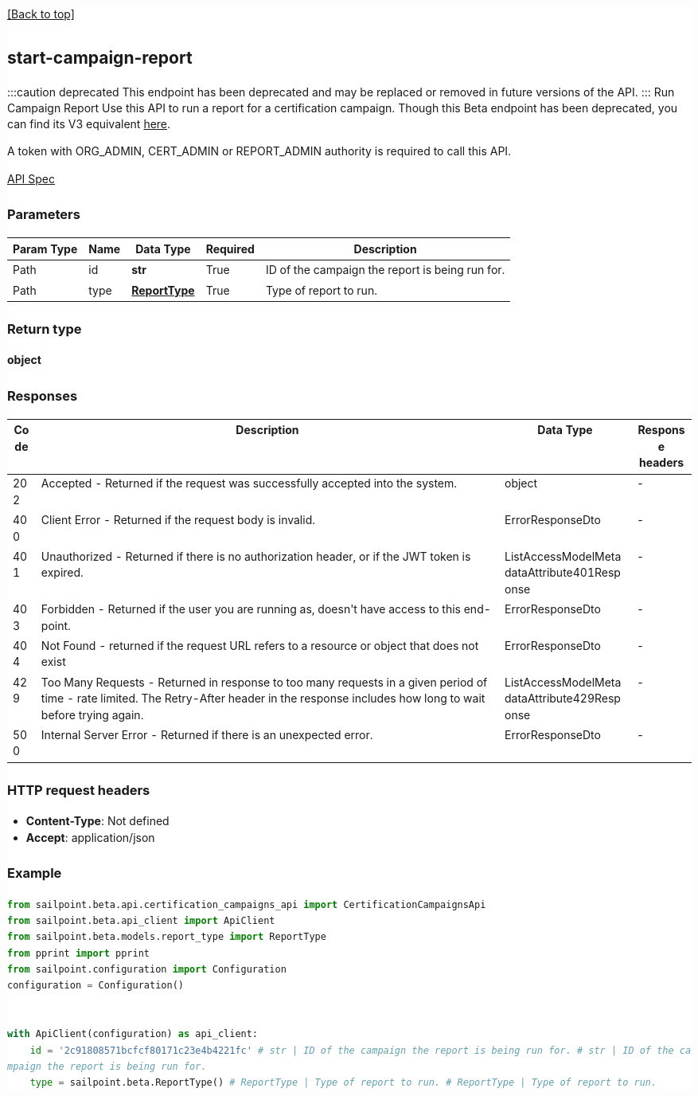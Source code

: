 

[[Back to top]](#) 

## start-campaign-report
:::caution deprecated 
This endpoint has been deprecated and may be replaced or removed in future versions of the API.
:::
Run Campaign Report
Use this API to run a report for a certification campaign. Though this Beta endpoint has been deprecated, you can find its V3 equivalent [here](https://developer.sailpoint.com/docs/api/v3/start-campaign-report).

A token with ORG_ADMIN, CERT_ADMIN or REPORT_ADMIN authority is required to call this API.


[API Spec](https://developer.sailpoint.com/docs/api/beta/start-campaign-report)

### Parameters 

Param Type | Name | Data Type | Required  | Description
------------- | ------------- | ------------- | ------------- | ------------- 
Path   | id | **str** | True  | ID of the campaign the report is being run for.
Path   | type | [**ReportType**](../models/report-type) | True  | Type of report to run.

### Return type
**object**

### Responses
Code | Description  | Data Type | Response headers |
------------- | ------------- | ------------- |------------------|
202 | Accepted - Returned if the request was successfully accepted into the system. | object |  -  |
400 | Client Error - Returned if the request body is invalid. | ErrorResponseDto |  -  |
401 | Unauthorized - Returned if there is no authorization header, or if the JWT token is expired. | ListAccessModelMetadataAttribute401Response |  -  |
403 | Forbidden - Returned if the user you are running as, doesn&#39;t have access to this end-point. | ErrorResponseDto |  -  |
404 | Not Found - returned if the request URL refers to a resource or object that does not exist | ErrorResponseDto |  -  |
429 | Too Many Requests - Returned in response to too many requests in a given period of time - rate limited. The Retry-After header in the response includes how long to wait before trying again. | ListAccessModelMetadataAttribute429Response |  -  |
500 | Internal Server Error - Returned if there is an unexpected error. | ErrorResponseDto |  -  |

### HTTP request headers
 - **Content-Type**: Not defined
 - **Accept**: application/json

### Example

```python
from sailpoint.beta.api.certification_campaigns_api import CertificationCampaignsApi
from sailpoint.beta.api_client import ApiClient
from sailpoint.beta.models.report_type import ReportType
from pprint import pprint
from sailpoint.configuration import Configuration
configuration = Configuration()


with ApiClient(configuration) as api_client:
    id = '2c91808571bcfcf80171c23e4b4221fc' # str | ID of the campaign the report is being run for. # str | ID of the campaign the report is being run for.
    type = sailpoint.beta.ReportType() # ReportType | Type of report to run. # ReportType | Type of report to run.
```